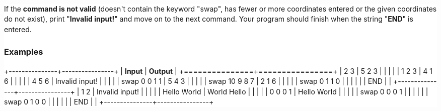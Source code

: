 If the **command is not valid** (doesn\'t contain the keyword \"swap\",
has fewer or more coordinates entered or the given coordinates do not
exist), print \"**Invalid input!**\" and move on to the next command.
Your program should finish when the string \"**END**\" is entered.

### Examples

+---------------+----------------+
| **Input**     | **Output**     |
+===============+================+
| 2 3           | 5 2 3          |
|               |                |
| 1 2 3         | 4 1 6          |
|               |                |
| 4 5 6         | Invalid input! |
|               |                |
| swap 0 0 1 1  | 5 4 3          |
|               |                |
| swap 10 9 8 7 | 2 1 6          |
|               |                |
| swap 0 1 1 0  |                |
|               |                |
| END           |                |
+---------------+----------------+
| 1 2           | Invalid input! |
|               |                |
| Hello World   | World Hello    |
|               |                |
| 0 0 0 1       | Hello World    |
|               |                |
| swap 0 0 0 1  |                |
|               |                |
| swap 0 1 0 0  |                |
|               |                |
| END           |                |
+---------------+----------------+
